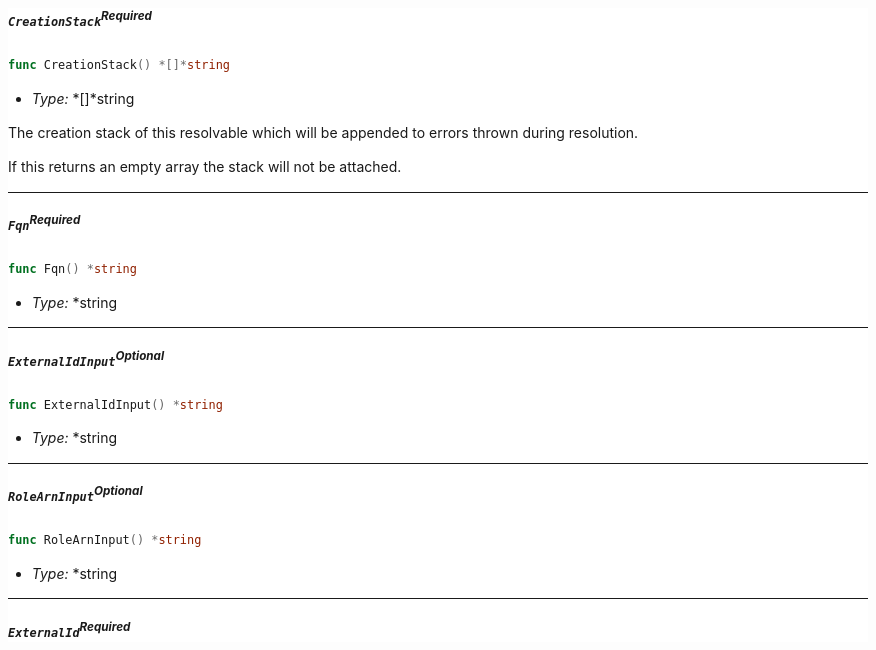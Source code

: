 
##### `CreationStack`<sup>Required</sup> <a name="CreationStack" id="rhizo-co-terraform-provider-lacework.integrationAwsCfg.IntegrationAwsCfgCredentialsOutputReference.property.creationStack"></a>

```go
func CreationStack() *[]*string
```

- *Type:* *[]*string

The creation stack of this resolvable which will be appended to errors thrown during resolution.

If this returns an empty array the stack will not be attached.

---

##### `Fqn`<sup>Required</sup> <a name="Fqn" id="rhizo-co-terraform-provider-lacework.integrationAwsCfg.IntegrationAwsCfgCredentialsOutputReference.property.fqn"></a>

```go
func Fqn() *string
```

- *Type:* *string

---

##### `ExternalIdInput`<sup>Optional</sup> <a name="ExternalIdInput" id="rhizo-co-terraform-provider-lacework.integrationAwsCfg.IntegrationAwsCfgCredentialsOutputReference.property.externalIdInput"></a>

```go
func ExternalIdInput() *string
```

- *Type:* *string

---

##### `RoleArnInput`<sup>Optional</sup> <a name="RoleArnInput" id="rhizo-co-terraform-provider-lacework.integrationAwsCfg.IntegrationAwsCfgCredentialsOutputReference.property.roleArnInput"></a>

```go
func RoleArnInput() *string
```

- *Type:* *string

---

##### `ExternalId`<sup>Required</sup> <a name="ExternalId" id="rhizo-co-terraform-provider-lacework.integrationAwsCfg.IntegrationAwsCfgCredentialsOutputReference.property.externalId"></a>
